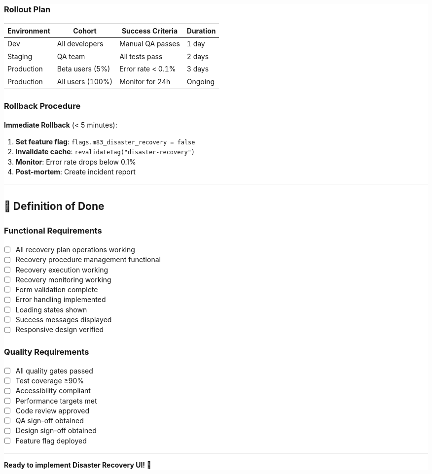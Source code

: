 ### Rollout Plan

| Environment | Cohort           | Success Criteria  | Duration |
| ----------- | ---------------- | ----------------- | -------- |
| Dev         | All developers   | Manual QA passes  | 1 day    |
| Staging     | QA team          | All tests pass    | 2 days   |
| Production  | Beta users (5%)  | Error rate < 0.1% | 3 days   |
| Production  | All users (100%) | Monitor for 24h   | Ongoing  |

### Rollback Procedure

**Immediate Rollback** (< 5 minutes):

1. **Set feature flag**: `flags.m83_disaster_recovery = false`
2. **Invalidate cache**: `revalidateTag("disaster-recovery")`
3. **Monitor**: Error rate drops below 0.1%
4. **Post-mortem**: Create incident report

---

## 📝 Definition of Done

### Functional Requirements

- [ ] All recovery plan operations working
- [ ] Recovery procedure management functional
- [ ] Recovery execution working
- [ ] Recovery monitoring working
- [ ] Form validation complete
- [ ] Error handling implemented
- [ ] Loading states shown
- [ ] Success messages displayed
- [ ] Responsive design verified

### Quality Requirements

- [ ] All quality gates passed
- [ ] Test coverage ≥90%
- [ ] Accessibility compliant
- [ ] Performance targets met
- [ ] Code review approved
- [ ] QA sign-off obtained
- [ ] Design sign-off obtained
- [ ] Feature flag deployed

---

**Ready to implement Disaster Recovery UI! 🚀**
